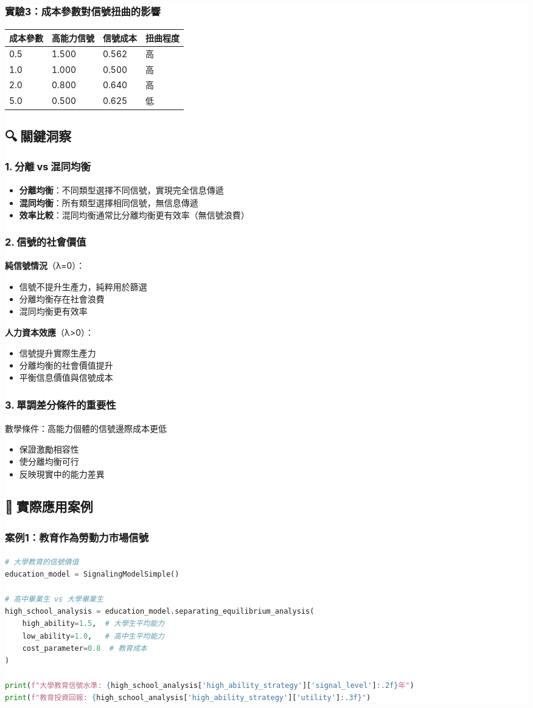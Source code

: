 ### 實驗3：成本參數對信號扭曲的影響

| 成本參數 | 高能力信號 | 信號成本 | 扭曲程度 |
|----------|------------|----------|----------|
| 0.5 | 1.500 | 0.562 | 高 |
| 1.0 | 1.000 | 0.500 | 高 |
| 2.0 | 0.800 | 0.640 | 高 |
| 5.0 | 0.500 | 0.625 | 低 |

## 🔍 關鍵洞察

### 1. 分離 vs 混同均衡
- **分離均衡**：不同類型選擇不同信號，實現完全信息傳遞
- **混同均衡**：所有類型選擇相同信號，無信息傳遞
- **效率比較**：混同均衡通常比分離均衡更有效率（無信號浪費）

### 2. 信號的社會價值
**純信號情況**（λ=0）：
- 信號不提升生產力，純粹用於篩選
- 分離均衡存在社會浪費
- 混同均衡更有效率

**人力資本效應**（λ>0）：
- 信號提升實際生產力
- 分離均衡的社會價值提升
- 平衡信息價值與信號成本

### 3. 單調差分條件的重要性
數學條件：高能力個體的信號邊際成本更低
- 保證激勵相容性
- 使分離均衡可行
- 反映現實中的能力差異

## 🎯 實際應用案例

### 案例1：教育作為勞動力市場信號
```python
# 大學教育的信號價值
education_model = SignalingModelSimple()

# 高中畢業生 vs 大學畢業生
high_school_analysis = education_model.separating_equilibrium_analysis(
    high_ability=1.5,  # 大學生平均能力
    low_ability=1.0,   # 高中生平均能力
    cost_parameter=0.8  # 教育成本
)

print(f"大學教育信號水準: {high_school_analysis['high_ability_strategy']['signal_level']:.2f}年")
print(f"教育投資回報: {high_school_analysis['high_ability_strategy']['utility']:.3f}")
```
